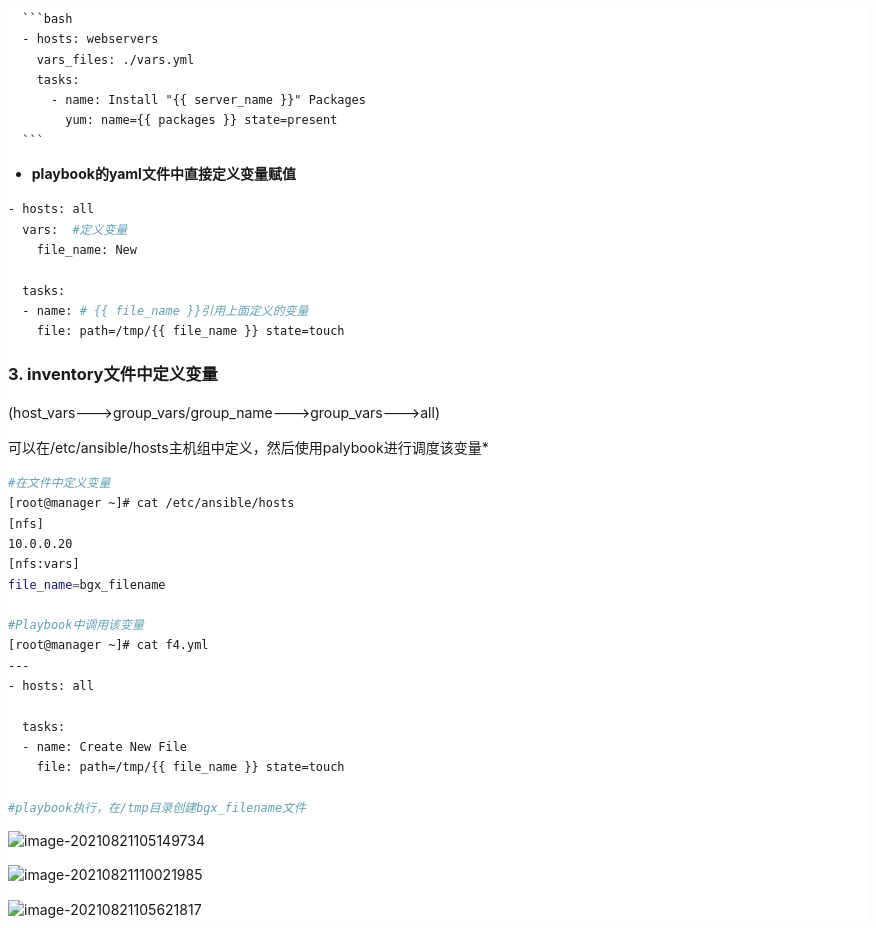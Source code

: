       ```bash
      - hosts: webservers
        vars_files: ./vars.yml
        tasks:
          - name: Install "{{ server_name }}" Packages  
            yum: name={{ packages }} state=present
      ```

   - **playbook的yaml文件中直接定义变量赋值**

   ```bash
   - hosts: all
     vars:  #定义变量
       file_name: New
   
     tasks:
     - name: # {{ file_name }}引用上面定义的变量
       file: path=/tmp/{{ file_name }} state=touch
   ```

### 3. inventory文件中定义变量

   (host_vars--->group_vars/group_name--->group_vars--->all) 

   可以在/etc/ansible/hosts主机组中定义，然后使用palybook进行调度该变量*

   ```bash
   #在文件中定义变量
   [root@manager ~]# cat /etc/ansible/hosts
   [nfs]
   10.0.0.20
   [nfs:vars]
   file_name=bgx_filename
   
   #Playbook中调用该变量
   [root@manager ~]# cat f4.yml
   ---
   - hosts: all
   
     tasks:
     - name: Create New File
       file: path=/tmp/{{ file_name }} state=touch
   
   #playbook执行，在/tmp目录创建bgx_filename文件
   ```

  

![image-20210821105149734](https://image-fusice.oss-cn-hangzhou.aliyuncs.com/image/%E5%8F%98%E9%87%8F/2021.09.26-22:21:13-image-20210821105149734.png)



![image-20210821110021985](D:\ac\变量\image-20210821110021985.png)



![image-20210821105621817](https://image-fusice.oss-cn-hangzhou.aliyuncs.com/image/%E5%8F%98%E9%87%8F/2021.09.26-22:21:23-image-20210821105621817.png)
